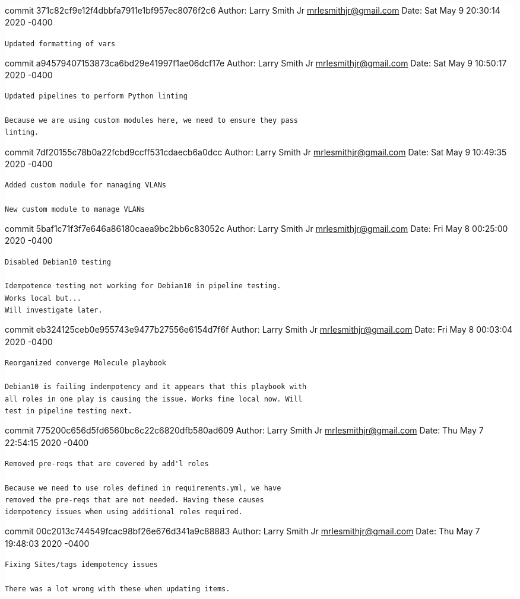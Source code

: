 commit 371c82cf9e12f4dbbfa7911e1bf957ec8076f2c6
Author: Larry Smith Jr <mrlesmithjr@gmail.com>
Date:   Sat May 9 20:30:14 2020 -0400

    Updated formatting of vars

commit a94579407153873ca6bd29e41997f1ae06dcf17e
Author: Larry Smith Jr <mrlesmithjr@gmail.com>
Date:   Sat May 9 10:50:17 2020 -0400

    Updated pipelines to perform Python linting
    
    Because we are using custom modules here, we need to ensure they pass
    linting.

commit 7df20155c78b0a22fcbd9ccff531cdaecb6a0dcc
Author: Larry Smith Jr <mrlesmithjr@gmail.com>
Date:   Sat May 9 10:49:35 2020 -0400

    Added custom module for managing VLANs
    
    New custom module to manage VLANs

commit 5baf1c71f3f7e646a86180caea9bc2bb6c83052c
Author: Larry Smith Jr <mrlesmithjr@gmail.com>
Date:   Fri May 8 00:25:00 2020 -0400

    Disabled Debian10 testing
    
    Idempotence testing not working for Debian10 in pipeline testing.
    Works local but...
    Will investigate later.

commit eb324125ceb0e955743e9477b27556e6154d7f6f
Author: Larry Smith Jr <mrlesmithjr@gmail.com>
Date:   Fri May 8 00:03:04 2020 -0400

    Reorganized converge Molecule playbook
    
    Debian10 is failing indempotency and it appears that this playbook with
    all roles in one play is causing the issue. Works fine local now. Will
    test in pipeline testing next.

commit 775200c656d5fd6560bc6c22c6820dfb580ad609
Author: Larry Smith Jr <mrlesmithjr@gmail.com>
Date:   Thu May 7 22:54:15 2020 -0400

    Removed pre-reqs that are covered by add'l roles
    
    Because we need to use roles defined in requirements.yml, we have
    removed the pre-reqs that are not needed. Having these causes
    idempotency issues when using additional roles required.

commit 00c2013c744549fcac98bf26e676d341a9c88883
Author: Larry Smith Jr <mrlesmithjr@gmail.com>
Date:   Thu May 7 19:48:03 2020 -0400

    Fixing Sites/tags idempotency issues
    
    There was a lot wrong with these when updating items.
